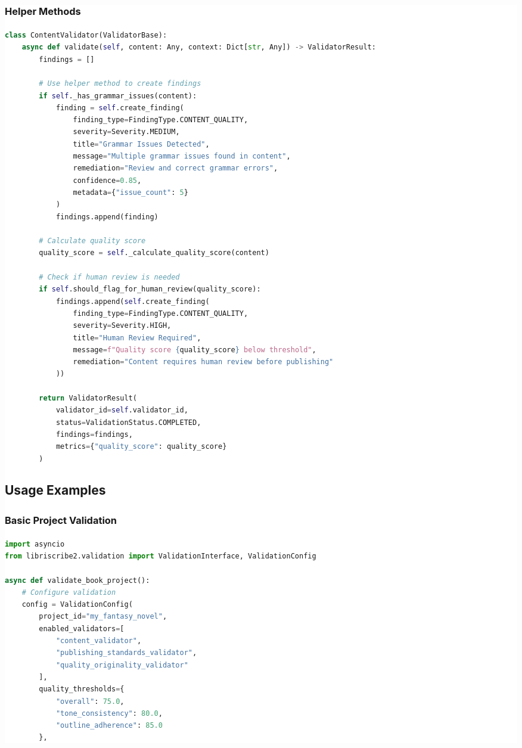 
### Helper Methods

```python
class ContentValidator(ValidatorBase):
    async def validate(self, content: Any, context: Dict[str, Any]) -> ValidatorResult:
        findings = []

        # Use helper method to create findings
        if self._has_grammar_issues(content):
            finding = self.create_finding(
                finding_type=FindingType.CONTENT_QUALITY,
                severity=Severity.MEDIUM,
                title="Grammar Issues Detected",
                message="Multiple grammar issues found in content",
                remediation="Review and correct grammar errors",
                confidence=0.85,
                metadata={"issue_count": 5}
            )
            findings.append(finding)

        # Calculate quality score
        quality_score = self._calculate_quality_score(content)

        # Check if human review is needed
        if self.should_flag_for_human_review(quality_score):
            findings.append(self.create_finding(
                finding_type=FindingType.CONTENT_QUALITY,
                severity=Severity.HIGH,
                title="Human Review Required",
                message=f"Quality score {quality_score} below threshold",
                remediation="Content requires human review before publishing"
            ))

        return ValidatorResult(
            validator_id=self.validator_id,
            status=ValidationStatus.COMPLETED,
            findings=findings,
            metrics={"quality_score": quality_score}
        )
```

## Usage Examples

### Basic Project Validation

```python
import asyncio
from libriscribe2.validation import ValidationInterface, ValidationConfig

async def validate_book_project():
    # Configure validation
    config = ValidationConfig(
        project_id="my_fantasy_novel",
        enabled_validators=[
            "content_validator",
            "publishing_standards_validator",
            "quality_originality_validator"
        ],
        quality_thresholds={
            "overall": 75.0,
            "tone_consistency": 80.0,
            "outline_adherence": 85.0
        },
```